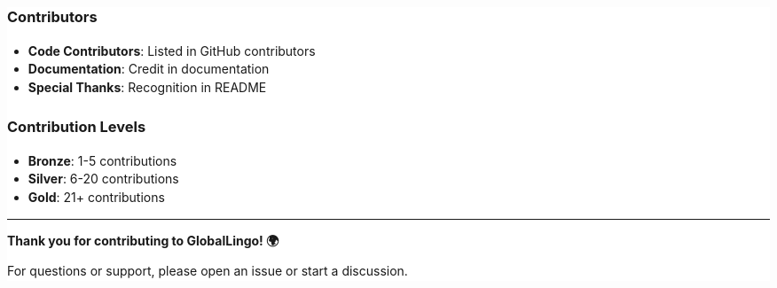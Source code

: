 ### Contributors
- **Code Contributors**: Listed in GitHub contributors
- **Documentation**: Credit in documentation
- **Special Thanks**: Recognition in README

### Contribution Levels
- **Bronze**: 1-5 contributions
- **Silver**: 6-20 contributions
- **Gold**: 21+ contributions

---

**Thank you for contributing to GlobalLingo! 🌍**

For questions or support, please open an issue or start a discussion.
